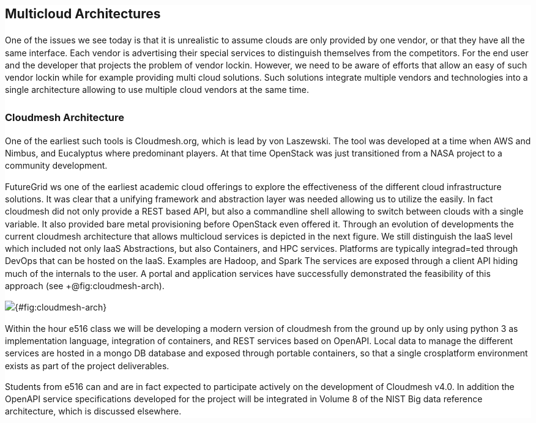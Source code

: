 


## Multicloud Architectures

One of the issues we see today is that it is unrealistic to assume
clouds are only provided by one vendor, or that they have all the same
interface. Each vendor is advertising their special services to
distinguish themselves from the competitors. For the end user and the
developer that projects the problem of vendor lockin. However, we need
to be aware of efforts that allow an easy of such vendor lockin while
for example providing multi cloud solutions.  Such solutions integrate
multiple vendors and technologies into a single architecture allowing
to use multiple cloud vendors at the same time.

### Cloudmesh Architecture

One of the earliest such tools is Cloudmesh.org, which is lead by von
Laszewski. The tool was developed at a time when AWS and Nimbus, and
Eucalyptus where predominant players. At that time OpenStack was just
transitioned from a NASA project to a community development.

FutureGrid ws one of the earliest academic cloud offerings to explore
the effectiveness of the different cloud infrastructure solutions. It
was clear that a unifying framework and abstraction layer was needed
allowing us to utilize the easily. In fact cloudmesh did not only
provide a REST based API, but also a commandline shell allowing to
switch between clouds with a single variable. It also provided bare
metal provisioning before OpenStack even offered it. Through an
evolution of developments the current cloudmesh architecture that
allows multicloud services is depicted in the next figure. We still
distinguish the IaaS level which included not only IaaS Abstractions,
but also Containers, and HPC services. Platforms are typically
integrad=ted through DevOps that can be hosted on the IaaS. Examples
are Hadoop, and Spark The services are exposed through a client API
hiding much of the internals to the user. A portal and application
services have successfully demonstrated the feasibility of this
approach (see +@fig:cloudmesh-arch).

![](images/arch-cloudmesh.png){#fig:cloudmesh-arch}

Within the hour e516 class we will be developing a modern version of
cloudmesh from the ground up by only using python 3 as implementation
language, integration of containers, and REST services based on
OpenAPI. Local data to manage the different services are hosted in a
mongo DB database and exposed through portable containers, so that a
single crosplatform environment exists as part of the project
deliverables.

Students from e516 can and are in fact expected to participate
actively on the development of Cloudmesh v4.0. In addition the OpenAPI
service specifications developed for the project will be integrated in
Volume 8 of the NIST Big data reference architecture, which is
discussed elsewhere.
